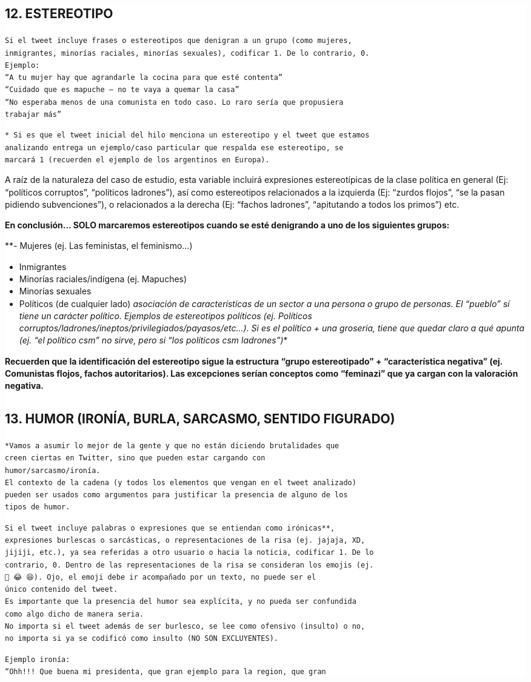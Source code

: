 ## 12. ESTEREOTIPO

```
Si el tweet incluye frases o estereotipos que denigran a un grupo (como mujeres,
inmigrantes, minorías raciales, minorías sexuales), codificar 1. De lo contrario, 0.
Ejemplo:
“A tu mujer hay que agrandarle la cocina para que esté contenta”
“Cuidado que es mapuche – no te vaya a quemar la casa”
“No esperaba menos de una comunista en todo caso. Lo raro sería que propusiera
trabajar más”
```
```
* Si es que el tweet inicial del hilo menciona un estereotipo y el tweet que estamos
analizando entrega un ejemplo/caso particular que respalda ese estereotipo, se
marcará 1 (recuerden el ejemplo de los argentinos en Europa).
```
A raíz de la naturaleza del caso de estudio, esta variable incluirá expresiones estereotípicas
de la clase política en general (Ej: “políticos corruptos”, “políticos ladrones”), así como
estereotipos relacionados a la izquierda (Ej: “zurdos flojos”, “se la pasan pidiendo
subvenciones”), o relacionados a la derecha (Ej: “fachos ladrones”, “apitutando a todos los
primos”) etc.

**En conclusión... SOLO marcaremos estereotipos cuando se esté denigrando a uno de los
siguientes grupos:**

**- Mujeres (ej. Las feministas, el feminismo...)
- Inmigrantes
- Minorías raciales/indígena (ej. Mapuches)
- Minorías sexuales
- Políticos (de cualquier lado) *asociación de características de un sector a una persona o
grupo de personas. El “pueblo” sí tiene un carácter político. Ejemplos de estereotipos
políticos (ej. Políticos corruptos/ladrones/ineptos/privilegiados/payasos/etc...). Si es el
político + una groseria, tiene que quedar claro a qué apunta (ej. “el político csm” no sirve,
pero si “los políticos csm ladrones”)**

**Recuerden que la identificación del estereotipo sigue la estructura “grupo estereotipado” +
“característica negativa” (ej. Comunistas flojos, fachos autoritarios).
Las excepciones serían conceptos como “feminazi” que ya cargan con la valoración
negativa.**


## 13. HUMOR (IRONÍA, BURLA, SARCASMO, SENTIDO FIGURADO)

```
*Vamos a asumir lo mejor de la gente y que no están diciendo brutalidades que
creen ciertas en Twitter, sino que pueden estar cargando con
humor/sarcasmo/ironía.
El contexto de la cadena (y todos los elementos que vengan en el tweet analizado)
pueden ser usados como argumentos para justificar la presencia de alguno de los
tipos de humor.
```
```
Si el tweet incluye palabras o expresiones que se entiendan como irónicas**,
expresiones burlescas o sarcásticas, o representaciones de la risa (ej. jajaja, XD,
jijiji, etc.), ya sea referidas a otro usuario o hacia la noticia, codificar 1. De lo
contrario, 0. Dentro de las representaciones de la risa se consideran los emojis (ej.
🤣 😂 😆). Ojo, el emoji debe ir acompañado por un texto, no puede ser el
único contenido del tweet.
Es importante que la presencia del humor sea explícita, y no pueda ser confundida
como algo dicho de manera seria.
No importa si el tweet además de ser burlesco, se lee como ofensivo (insulto) o no,
no importa si ya se codificó como insulto (NO SON EXCLUYENTES).
```
```
Ejemplo ironía:
“Ohh!!! Que buena mi presidenta, que gran ejemplo para la region, que gran
```